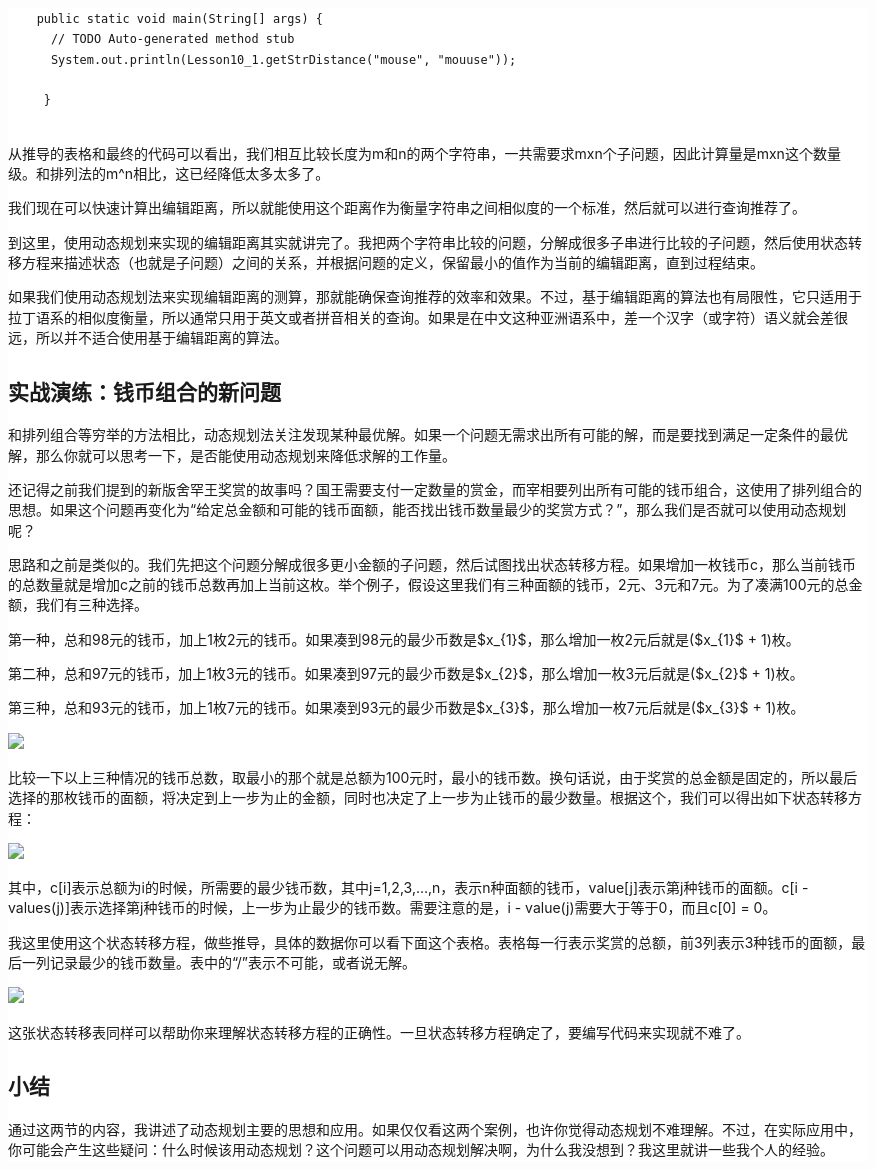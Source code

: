 ```
    public static void main(String[] args) {
      // TODO Auto-generated method stub
      System.out.println(Lesson10_1.getStrDistance("mouse", "mouuse"));
    
     }
    

```

从推导的表格和最终的代码可以看出，我们相互比较长度为m和n的两个字符串，一共需要求mxn个子问题，因此计算量是mxn这个数量级。和排列法的m\^n相比，这已经降低太多太多了。

我们现在可以快速计算出编辑距离，所以就能使用这个距离作为衡量字符串之间相似度的一个标准，然后就可以进行查询推荐了。

到这里，使用动态规划来实现的编辑距离其实就讲完了。我把两个字符串比较的问题，分解成很多子串进行比较的子问题，然后使用状态转移方程来描述状态（也就是子问题）之间的关系，并根据问题的定义，保留最小的值作为当前的编辑距离，直到过程结束。

如果我们使用动态规划法来实现编辑距离的测算，那就能确保查询推荐的效率和效果。不过，基于编辑距离的算法也有局限性，它只适用于拉丁语系的相似度衡量，所以通常只用于英文或者拼音相关的查询。如果是在中文这种亚洲语系中，差一个汉字（或字符）语义就会差很远，所以并不适合使用基于编辑距离的算法。

## 实战演练：钱币组合的新问题

和排列组合等穷举的方法相比，动态规划法关注发现某种最优解。如果一个问题无需求出所有可能的解，而是要找到满足一定条件的最优解，那么你就可以思考一下，是否能使用动态规划来降低求解的工作量。

还记得之前我们提到的新版舍罕王奖赏的故事吗？国王需要支付一定数量的赏金，而宰相要列出所有可能的钱币组合，这使用了排列组合的思想。如果这个问题再变化为“给定总金额和可能的钱币面额，能否找出钱币数量最少的奖赏方式？”，那么我们是否就可以使用动态规划呢？

思路和之前是类似的。我们先把这个问题分解成很多更小金额的子问题，然后试图找出状态转移方程。如果增加一枚钱币c，那么当前钱币的总数量就是增加c之前的钱币总数再加上当前这枚。举个例子，假设这里我们有三种面额的钱币，2元、3元和7元。为了凑满100元的总金额，我们有三种选择。

第一种，总和98元的钱币，加上1枚2元的钱币。如果凑到98元的最少币数是\$x\_\{1\}\$，那么增加一枚2元后就是\(\$x\_\{1\}\$ + 1\)枚。

第二种，总和97元的钱币，加上1枚3元的钱币。如果凑到97元的最少币数是\$x\_\{2\}\$，那么增加一枚3元后就是\(\$x\_\{2\}\$ + 1\)枚。

第三种，总和93元的钱币，加上1枚7元的钱币。如果凑到93元的最少币数是\$x\_\{3\}\$，那么增加一枚7元后就是\(\$x\_\{3\}\$ + 1\)枚。

![](/images/程序员数学基础/03.基础思想篇/resourceimagee5d9e5a9b9e6d931049bfae92ead29e37cd9.jpg)

比较一下以上三种情况的钱币总数，取最小的那个就是总额为100元时，最小的钱币数。换句话说，由于奖赏的总金额是固定的，所以最后选择的那枚钱币的面额，将决定到上一步为止的金额，同时也决定了上一步为止钱币的最少数量。根据这个，我们可以得出如下状态转移方程：

![](/images/程序员数学基础/03.基础思想篇/resourceimaged827d81e704031156e605b61610ef681c427.jpg)

其中，c\[i\]表示总额为i的时候，所需要的最少钱币数，其中j=1,2,3,…,n，表示n种面额的钱币，value\[j\]表示第j种钱币的面额。c\[i \- values\(j\)\]表示选择第j种钱币的时候，上一步为止最少的钱币数。需要注意的是，i \- value\(j\)需要大于等于0，而且c\[0\] = 0。

我这里使用这个状态转移方程，做些推导，具体的数据你可以看下面这个表格。表格每一行表示奖赏的总额，前3列表示3种钱币的面额，最后一列记录最少的钱币数量。表中的“/”表示不可能，或者说无解。

![](/images/程序员数学基础/03.基础思想篇/resourceimagee758e78354fe2f577d07649882fed69bd358.png)

这张状态转移表同样可以帮助你来理解状态转移方程的正确性。一旦状态转移方程确定了，要编写代码来实现就不难了。

## 小结

通过这两节的内容，我讲述了动态规划主要的思想和应用。如果仅仅看这两个案例，也许你觉得动态规划不难理解。不过，在实际应用中，你可能会产生这些疑问：什么时候该用动态规划？这个问题可以用动态规划解决啊，为什么我没想到？我这里就讲一些我个人的经验。
